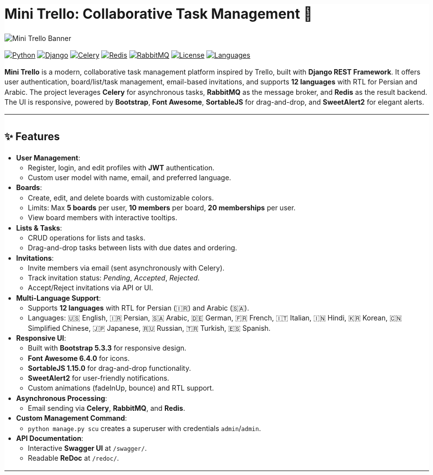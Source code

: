 # Mini Trello: Collaborative Task Management 🌟

![Mini Trello Banner](https://via.placeholder.com/1280x300?text=Mini+Trello) 

[![Python](https://img.shields.io/badge/Python-3.13-blue)](https://www.python.org/downloads/release/python-3130/)
[![Django](https://img.shields.io/badge/Django-5.2.6-green)](https://www.djangoproject.com/)
[![Celery](https://img.shields.io/badge/Celery-5.5.3-orange)](https://docs.celeryq.dev/en/stable/)
[![Redis](https://img.shields.io/badge/Redis-7.0-red)](https://redis.io/)
[![RabbitMQ](https://img.shields.io/badge/RabbitMQ-4.0-purple)](https://www.rabbitmq.com/)
[![License](https://img.shields.io/badge/License-MIT-blue)](LICENSE)
[![Languages](https://img.shields.io/badge/Languages-12-yellow)](#multi-language-support)

**Mini Trello** is a modern, collaborative task management platform inspired by Trello, built with **Django REST Framework**. It offers user authentication, board/list/task management, email-based invitations, and supports **12 languages** with RTL for Persian and Arabic. The project leverages **Celery** for asynchronous tasks, **RabbitMQ** as the message broker, and **Redis** as the result backend. The UI is responsive, powered by **Bootstrap**, **Font Awesome**, **SortableJS** for drag-and-drop, and **SweetAlert2** for elegant alerts.

---

## ✨ Features

- **User Management**:
  - Register, login, and edit profiles with **JWT** authentication.
  - Custom user model with name, email, and preferred language.
- **Boards**:
  - Create, edit, and delete boards with customizable colors.
  - Limits: Max **5 boards** per user, **10 members** per board, **20 memberships** per user.
  - View board members with interactive tooltips.
- **Lists & Tasks**:
  - CRUD operations for lists and tasks.
  - Drag-and-drop tasks between lists with due dates and ordering.
- **Invitations**:
  - Invite members via email (sent asynchronously with Celery).
  - Track invitation status: *Pending*, *Accepted*, *Rejected*.
  - Accept/Reject invitations via API or UI.
- **Multi-Language Support**:
  - Supports **12 languages** with RTL for Persian (🇮🇷) and Arabic (🇸🇦).
  - Languages: 🇺🇸 English, 🇮🇷 Persian, 🇸🇦 Arabic, 🇩🇪 German, 🇫🇷 French, 🇮🇹 Italian, 🇮🇳 Hindi, 🇰🇷 Korean, 🇨🇳 Simplified Chinese, 🇯🇵 Japanese, 🇷🇺 Russian, 🇹🇷 Turkish, 🇪🇸 Spanish.
- **Responsive UI**:
  - Built with **Bootstrap 5.3.3** for responsive design.
  - **Font Awesome 6.4.0** for icons.
  - **SortableJS 1.15.0** for drag-and-drop functionality.
  - **SweetAlert2** for user-friendly notifications.
  - Custom animations (fadeInUp, bounce) and RTL support.
- **Asynchronous Processing**:
  - Email sending via **Celery**, **RabbitMQ**, and **Redis**.
- **Custom Management Command**:
  - `python manage.py scu` creates a superuser with credentials `admin`/`admin`.
- **API Documentation**:
  - Interactive **Swagger UI** at `/swagger/`.
  - Readable **ReDoc** at `/redoc/`.

---